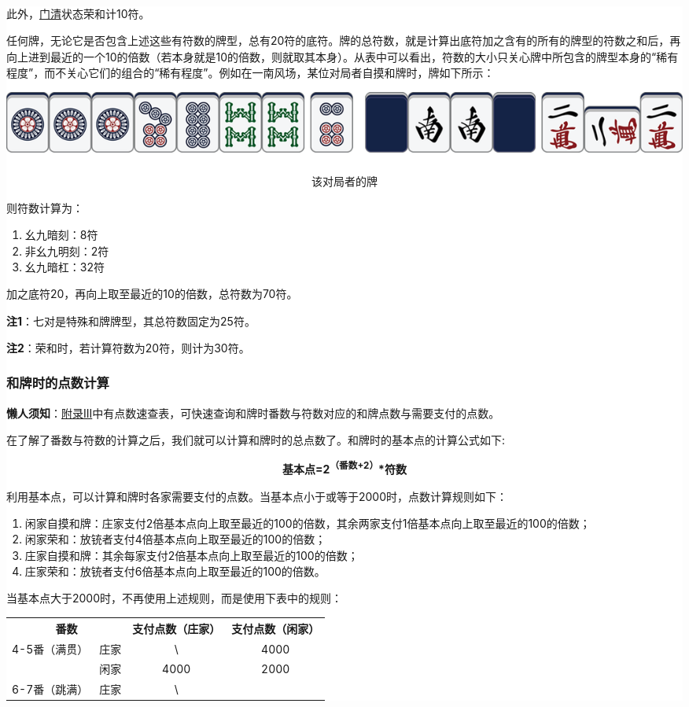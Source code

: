 此外，<a href="/blogs/creatures/mahjong/%E6%97%A5%E9%BA%BB%E3%81%AE%E5%88%9D%E7%BA%A7%E6%95%99%E7%A8%8B/#%E9%97%A8%E6%B8%85" class="custom-link-1">门清</a>状态荣和计10符。

任何牌，无论它是否包含上述这些有符数的牌型，总有20符的底符。牌的总符数，就是计算出底符加之含有的所有的牌型的符数之和后，再向上进到最近的一个10的倍数（若本身就是10的倍数，则就取其本身）。从表中可以看出，符数的大小只关心牌中所包含的牌型本身的“稀有程度”，而不关心它们的组合的“稀有程度”。例如在一南风场，某位对局者自摸和牌时，牌如下所示：

<div style="text-align: center;">
  <img src="/assets/images/Creatures/Mahjong/fushu_1.png" alt="" style="max-width: 100%; height: auto;}">
  <figcaption style="margin-top: 1.5em;">该对局者的牌</figcaption>
</div>

则符数计算为：

1. 幺九暗刻：8符
2. 非幺九明刻：2符
3. 幺九暗杠：32符

加之底符20，再向上取至最近的10的倍数，总符数为70符。

<b>注1</b>：七对是特殊和牌牌型，其总符数固定为25符。

<b>注2</b>：荣和时，若计算符数为20符，则计为30符。

### 和牌时的点数计算

<b>懒人须知</b>：<a href="/blogs/creatures/mahjong/%E6%97%A5%E9%BA%BB%E3%81%AE%E5%88%9D%E7%BA%A7%E6%95%99%E7%A8%8B/#%E9%99%84%E5%BD%95iii%E7%82%B9%E6%95%B0%E9%80%9F%E6%9F%A5%E8%A1%A8" class="custom-link-1">附录III</a>中有点数速查表，可快速查询和牌时番数与符数对应的和牌点数与需要支付的点数。

在了解了番数与符数的计算之后，我们就可以计算和牌时的总点数了。和牌时的基本点的计算公式如下:

<div style="text-align: center;margin-bottom: 1em;">
<b>基本点=2<sup>（番数+2）</sup>*符数</b>
</div>

利用基本点，可以计算和牌时各家需要支付的点数。当基本点小于或等于2000时，点数计算规则如下：

1. 闲家自摸和牌：庄家支付2倍基本点向上取至最近的100的倍数，其余两家支付1倍基本点向上取至最近的100的倍数；
2. 闲家荣和：放铳者支付4倍基本点向上取至最近的100的倍数；
3. 庄家自摸和牌：其余每家支付2倍基本点向上取至最近的100的倍数；
4. 庄家荣和：放铳者支付6倍基本点向上取至最近的100的倍数。

当基本点大于2000时，不再使用上述规则，而是使用下表中的规则：

<table class="wikitable" style="text-align:center;">
    <tr>
        <th colspan="2">番数</th>
        <th>支付点数（庄家）</th>
        <th>支付点数（闲家）</th>
    </tr>
    <tr>
        <td rowspan="2">4-5番（满贯）</td>
        <td>庄家</td>
        <td>\</td>
        <td>4000</td>
    </tr>
    <tr>
        <td>闲家</td>
        <td>4000</td>
        <td>2000</td>
    </tr>
    <tr>
        <td rowspan="2">6-7番（跳满）</td>
        <td>庄家</td>
        <td>\</td>